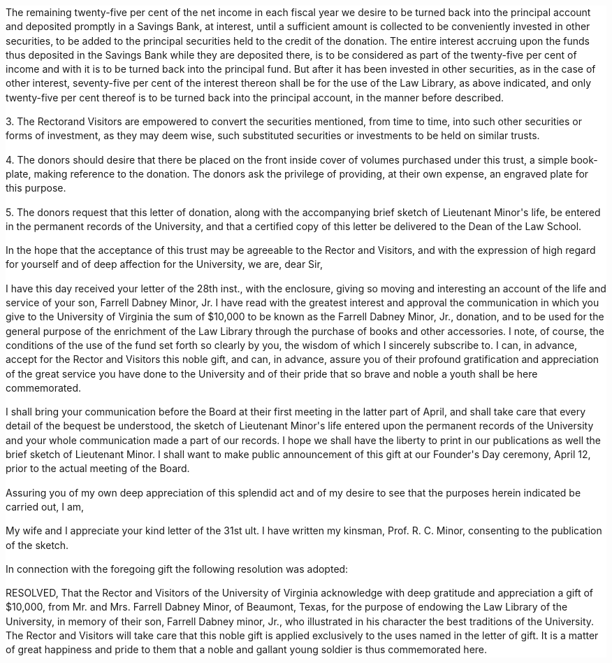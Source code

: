The remaining twenty-five per cent of the net income in each fiscal year we desire to be turned back into the principal account and deposited promptly in a Savings Bank, at interest, until a sufficient amount is collected to be conveniently invested in other securities, to be added to the principal securities held to the credit of the donation. The entire interest accruing upon the funds thus deposited in the Savings Bank while they are deposited there, is to be considered as part of the twenty-five per cent of income and with it is to be turned back into the principal fund. But after it has been invested in other securities, as in the case of other interest, seventy-five per cent of the interest thereon shall be for the use of the Law Library, as above indicated, and only twenty-five per cent thereof is to be turned back into the principal account, in the manner before described.

3\. The Rectorand Visitors are empowered to convert the securities mentioned, from time to time, into such other securities or forms of investment, as they may deem wise, such substituted securities or investments to be held on similar trusts.

4\. The donors should desire that there be placed on the front inside cover of volumes purchased under this trust, a simple book-plate, making reference to the donation. The donors ask the privilege of providing, at their own expense, an engraved plate for this purpose.

5\. The donors request that this letter of donation, along with the accompanying brief sketch of Lieutenant Minor's life, be entered in the permanent records of the University, and that a certified copy of this letter be delivered to the Dean of the Law School.

In the hope that the acceptance of this trust may be agreeable to the Rector and Visitors, and with the expression of high regard for yourself and of deep affection for the University, we are, dear Sir,

I have this day received your letter of the 28th inst., with the enclosure, giving so moving and interesting an account of the life and service of your son, Farrell Dabney Minor, Jr. I have read with the greatest interest and approval the communication in which you give to the University of Virginia the sum of $10,000 to be known as the Farrell Dabney Minor, Jr., donation, and to be used for the general purpose of the enrichment of the Law Library through the purchase of books and other accessories. I note, of course, the conditions of the use of the fund set forth so clearly by you, the wisdom of which I sincerely subscribe to. I can, in advance, accept for the Rector and Visitors this noble gift, and can, in advance, assure you of their profound gratification and appreciation of the great service you have done to the University and of their pride that so brave and noble a youth shall be here commemorated.

I shall bring your communication before the Board at their first meeting in the latter part of April, and shall take care that every detail of the bequest be understood, the sketch of Lieutenant Minor's life entered upon the permanent records of the University and your whole communication made a part of our records. I hope we shall have the liberty to print in our publications as well the brief sketch of Lieutenant Minor. I shall want to make public announcement of this gift at our Founder's Day ceremony, April 12, prior to the actual meeting of the Board.

Assuring you of my own deep appreciation of this splendid act and of my desire to see that the purposes herein indicated be carried out, I am,

My wife and I appreciate your kind letter of the 31st ult. I have written my kinsman, Prof. R. C. Minor, consenting to the publication of the sketch.

In connection with the foregoing gift the following resolution was adopted:

RESOLVED, That the Rector and Visitors of the University of Virginia acknowledge with deep gratitude and appreciation a gift of $10,000, from Mr. and Mrs. Farrell Dabney Minor, of Beaumont, Texas, for the purpose of endowing the Law Library of the University, in memory of their son, Farrell Dabney minor, Jr., who illustrated in his character the best traditions of the University. The Rector and Visitors will take care that this noble gift is applied exclusively to the uses named in the letter of gift. It is a matter of great happiness and pride to them that a noble and gallant young soldier is thus commemorated here.
